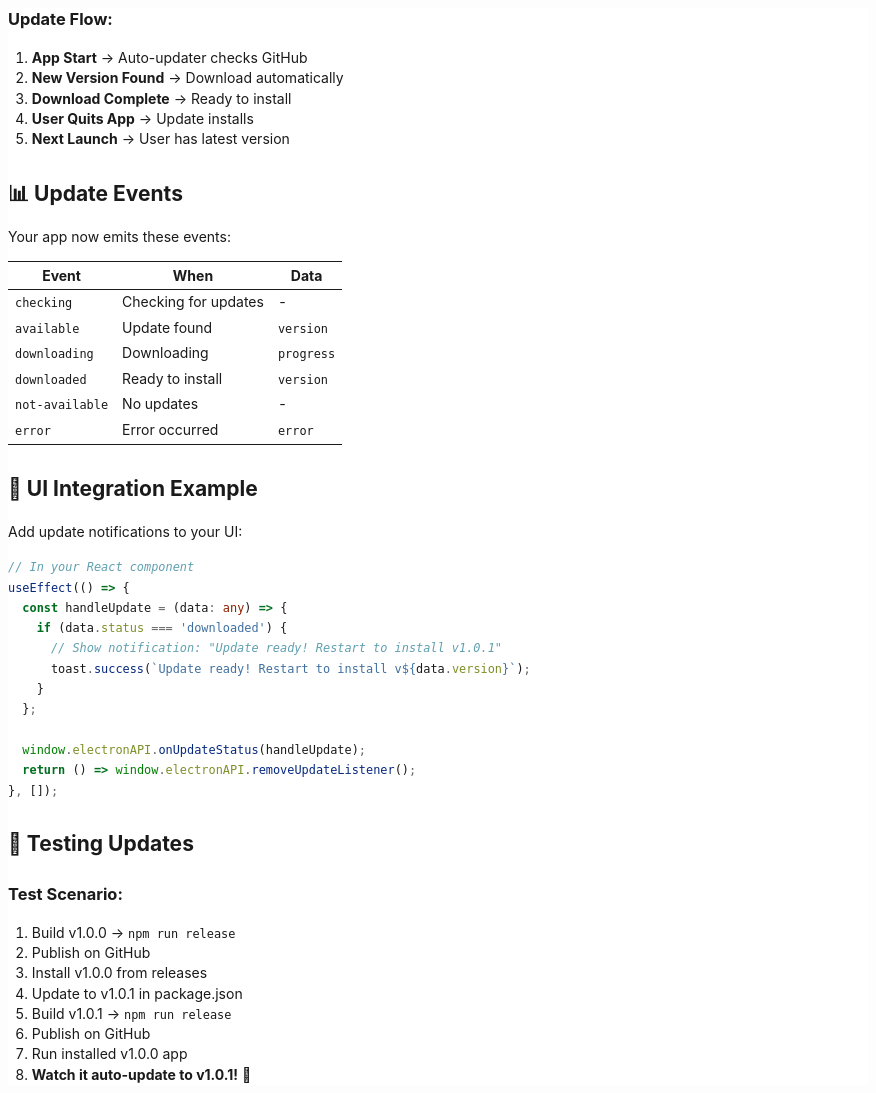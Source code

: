 ### Update Flow:
1. **App Start** → Auto-updater checks GitHub
2. **New Version Found** → Download automatically
3. **Download Complete** → Ready to install
4. **User Quits App** → Update installs
5. **Next Launch** → User has latest version

## 📊 Update Events

Your app now emits these events:

| Event | When | Data |
|-------|------|------|
| `checking` | Checking for updates | - |
| `available` | Update found | `version` |
| `downloading` | Downloading | `progress` |
| `downloaded` | Ready to install | `version` |
| `not-available` | No updates | - |
| `error` | Error occurred | `error` |

## 🎨 UI Integration Example

Add update notifications to your UI:

```typescript
// In your React component
useEffect(() => {
  const handleUpdate = (data: any) => {
    if (data.status === 'downloaded') {
      // Show notification: "Update ready! Restart to install v1.0.1"
      toast.success(`Update ready! Restart to install v${data.version}`);
    }
  };

  window.electronAPI.onUpdateStatus(handleUpdate);
  return () => window.electronAPI.removeUpdateListener();
}, []);
```

## 🧪 Testing Updates

### Test Scenario:
1. Build v1.0.0 → `npm run release`
2. Publish on GitHub
3. Install v1.0.0 from releases
4. Update to v1.0.1 in package.json
5. Build v1.0.1 → `npm run release`
6. Publish on GitHub
7. Run installed v1.0.0 app
8. **Watch it auto-update to v1.0.1!** 🎉
